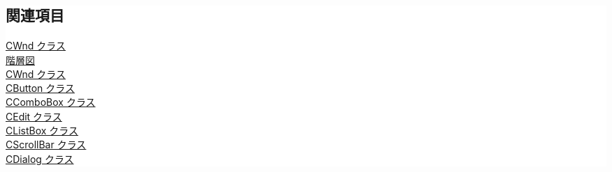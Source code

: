## <a name="see-also"></a>関連項目  
 [CWnd クラス](../../mfc/reference/cwnd-class.md)   
 [階層図](../../mfc/hierarchy-chart.md)   
 [CWnd クラス](../../mfc/reference/cwnd-class.md)   
 [CButton クラス](../../mfc/reference/cbutton-class.md)   
 [CComboBox クラス](../../mfc/reference/ccombobox-class.md)   
 [CEdit クラス](../../mfc/reference/cedit-class.md)   
 [CListBox クラス](../../mfc/reference/clistbox-class.md)   
 [CScrollBar クラス](../../mfc/reference/cscrollbar-class.md)   
 [CDialog クラス](../../mfc/reference/cdialog-class.md)

